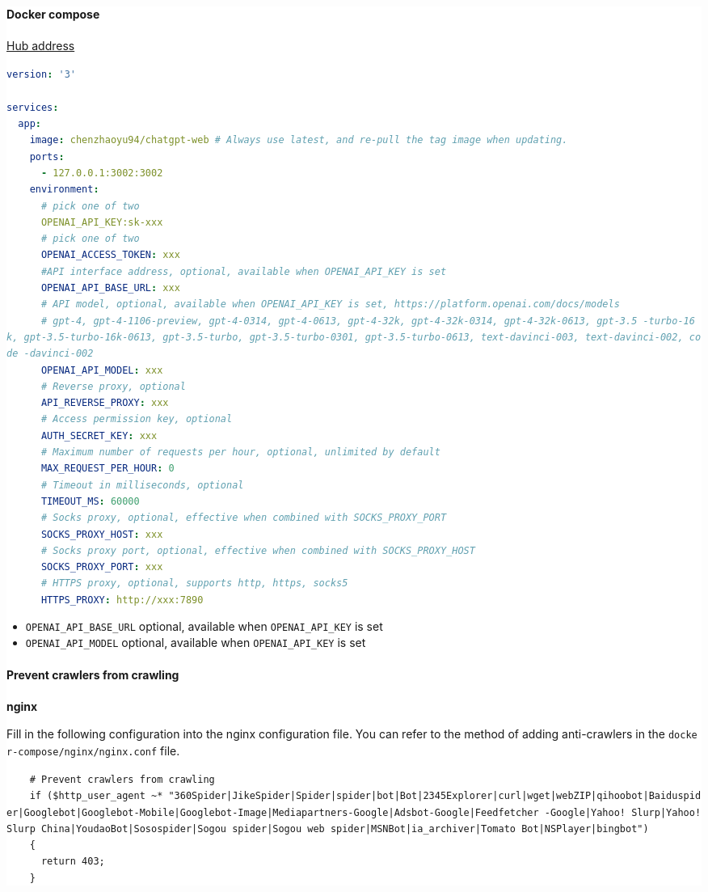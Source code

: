 #### Docker compose

[Hub address](https://hub.docker.com/repository/docker/chenzhaoyu94/chatgpt-web/general)

```yml
version: '3'

services:
  app:
    image: chenzhaoyu94/chatgpt-web # Always use latest, and re-pull the tag image when updating.
    ports:
      - 127.0.0.1:3002:3002
    environment:
      # pick one of two
      OPENAI_API_KEY:sk-xxx
      # pick one of two
      OPENAI_ACCESS_TOKEN: xxx
      #API interface address, optional, available when OPENAI_API_KEY is set
      OPENAI_API_BASE_URL: xxx
      # API model, optional, available when OPENAI_API_KEY is set, https://platform.openai.com/docs/models
      # gpt-4, gpt-4-1106-preview, gpt-4-0314, gpt-4-0613, gpt-4-32k, gpt-4-32k-0314, gpt-4-32k-0613, gpt-3.5 -turbo-16k, gpt-3.5-turbo-16k-0613, gpt-3.5-turbo, gpt-3.5-turbo-0301, gpt-3.5-turbo-0613, text-davinci-003, text-davinci-002, code -davinci-002
      OPENAI_API_MODEL: xxx
      # Reverse proxy, optional
      API_REVERSE_PROXY: xxx
      # Access permission key, optional
      AUTH_SECRET_KEY: xxx
      # Maximum number of requests per hour, optional, unlimited by default
      MAX_REQUEST_PER_HOUR: 0
      # Timeout in milliseconds, optional
      TIMEOUT_MS: 60000
      # Socks proxy, optional, effective when combined with SOCKS_PROXY_PORT
      SOCKS_PROXY_HOST: xxx
      # Socks proxy port, optional, effective when combined with SOCKS_PROXY_HOST
      SOCKS_PROXY_PORT: xxx
      # HTTPS proxy, optional, supports http, https, socks5
      HTTPS_PROXY: http://xxx:7890
```
- `OPENAI_API_BASE_URL` optional, available when `OPENAI_API_KEY` is set
- `OPENAI_API_MODEL` optional, available when `OPENAI_API_KEY` is set

#### Prevent crawlers from crawling

**nginx**

Fill in the following configuration into the nginx configuration file. You can refer to the method of adding anti-crawlers in the `docker-compose/nginx/nginx.conf` file.

```
    # Prevent crawlers from crawling
    if ($http_user_agent ~* "360Spider|JikeSpider|Spider|spider|bot|Bot|2345Explorer|curl|wget|webZIP|qihoobot|Baiduspider|Googlebot|Googlebot-Mobile|Googlebot-Image|Mediapartners-Google|Adsbot-Google|Feedfetcher -Google|Yahoo! Slurp|Yahoo! Slurp China|YoudaoBot|Sosospider|Sogou spider|Sogou web spider|MSNBot|ia_archiver|Tomato Bot|NSPlayer|bingbot")
    {
      return 403;
    }
```
